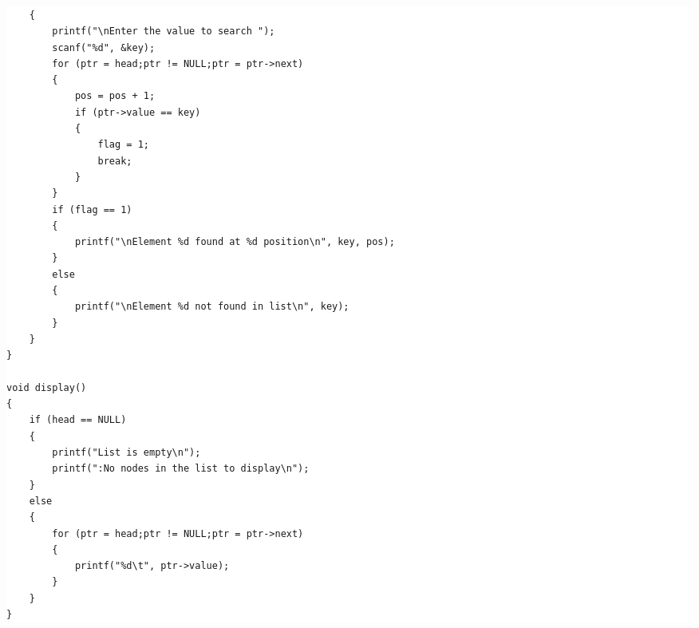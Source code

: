 ```
    {
        printf("\nEnter the value to search ");
        scanf("%d", &key);
        for (ptr = head;ptr != NULL;ptr = ptr->next)
        {
            pos = pos + 1;
            if (ptr->value == key)
            {
                flag = 1;
                break;
            }
        }
        if (flag == 1)
        {
            printf("\nElement %d found at %d position\n", key, pos);
        }
        else
        {
            printf("\nElement %d not found in list\n", key);
        }
    }
}

void display()
{
    if (head == NULL)
    {
        printf("List is empty\n");
        printf(":No nodes in the list to display\n");
    }
    else
    {
        for (ptr = head;ptr != NULL;ptr = ptr->next)
        {
            printf("%d\t", ptr->value);
        }
    }
}
```
